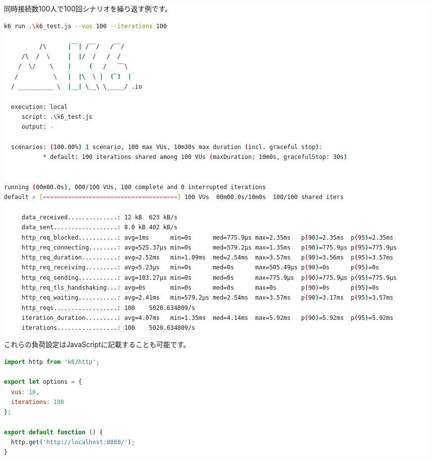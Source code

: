 同時接続数100人で100回シナリオを繰り返す例です。

```sh
k6 run .\k6_test.js --vus 100 --iterations 100

          /\      |‾‾| /‾‾/   /‾‾/
     /\  /  \     |  |/  /   /  /
    /  \/    \    |     (   /   ‾‾\
   /          \   |  |\  \ |  (‾)  |
  / __________ \  |__| \__\ \_____/ .io

  execution: local
     script: .\k6_test.js
     output: -

  scenarios: (100.00%) 1 scenario, 100 max VUs, 10m30s max duration (incl. graceful stop):
           * default: 100 iterations shared among 100 VUs (maxDuration: 10m0s, gracefulStop: 30s)


running (00m00.0s), 000/100 VUs, 100 complete and 0 interrupted iterations
default ✓ [======================================] 100 VUs  00m00.0s/10m0s  100/100 shared iters

     data_received..............: 12 kB  623 kB/s
     data_sent..................: 8.0 kB 402 kB/s
     http_req_blocked...........: avg=1ms      min=0s      med=775.9µs max=2.35ms   p(90)=2.35ms  p(95)=2.35ms
     http_req_connecting........: avg=525.37µs min=0s      med=579.2µs max=1.35ms   p(90)=775.9µs p(95)=775.9µs
     http_req_duration..........: avg=2.52ms   min=1.09ms  med=2.54ms  max=3.57ms   p(90)=3.56ms  p(95)=3.57ms
     http_req_receiving.........: avg=5.23µs   min=0s      med=0s      max=505.49µs p(90)=0s      p(95)=0s
     http_req_sending...........: avg=103.27µs min=0s      med=0s      max=775.9µs  p(90)=775.9µs p(95)=775.9µs
     http_req_tls_handshaking...: avg=0s       min=0s      med=0s      max=0s       p(90)=0s      p(95)=0s
     http_req_waiting...........: avg=2.41ms   min=579.2µs med=2.54ms  max=3.57ms   p(90)=3.17ms  p(95)=3.57ms
     http_reqs..................: 100    5020.634809/s
     iteration_duration.........: avg=4.07ms   min=1.35ms  med=4.14ms  max=5.92ms   p(90)=5.92ms  p(95)=5.92ms
     iterations.................: 100    5020.634809/s
```

これらの負荷設定はJavaScriptに記載することも可能です。

```js k6_test.js
import http from 'k6/http';

export let options = {
  vus: 10,
  iterations: 100
};

export default function () {
  http.get('http://localhost:8080/');
}
```
